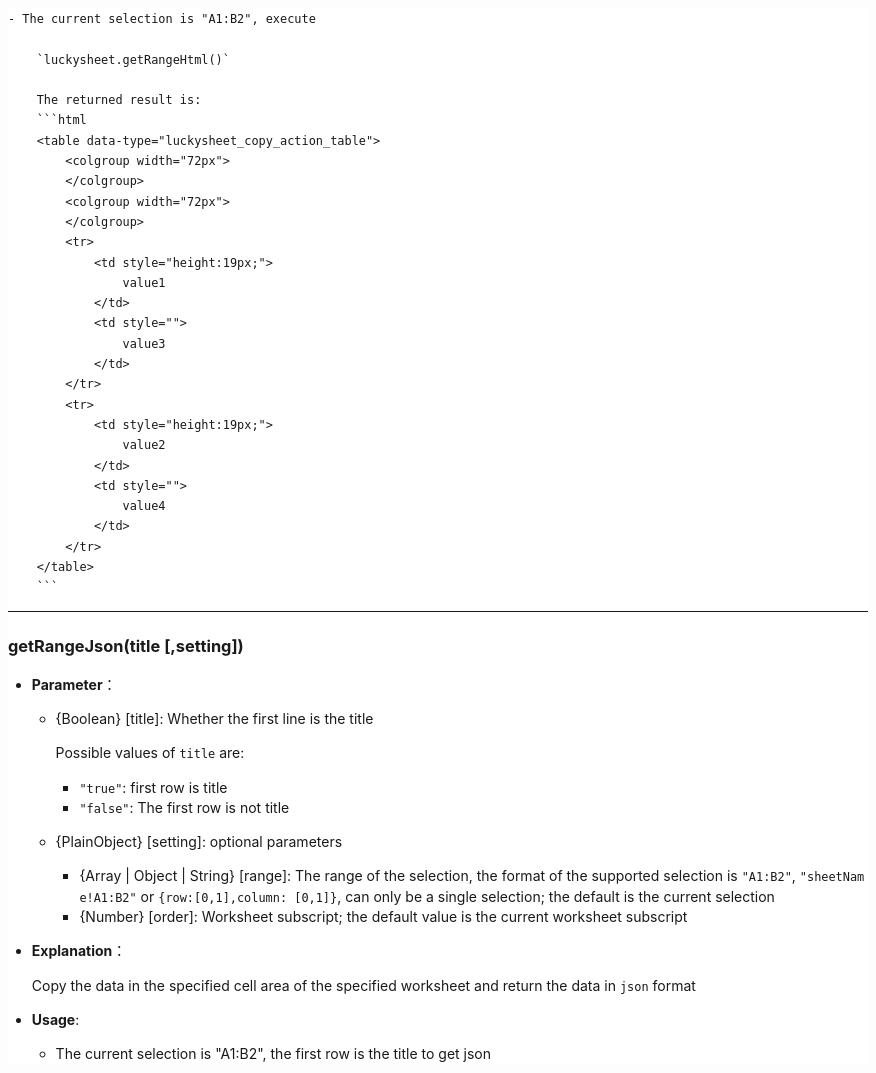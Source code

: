 	- The current selection is "A1:B2", execute
		
		`luckysheet.getRangeHtml()`
		
		The returned result is:
		```html
		<table data-type="luckysheet_copy_action_table">
			<colgroup width="72px">
			</colgroup>
			<colgroup width="72px">
			</colgroup>
			<tr>
				<td style="height:19px;">
					value1
				</td>
				<td style="">
					value3
				</td>
			</tr>
			<tr>
				<td style="height:19px;">
					value2
				</td>
				<td style="">
					value4
				</td>
			</tr>
		</table>
		```

------------

### getRangeJson(title [,setting])

- **Parameter**：

    - {Boolean} [title]: Whether the first line is the title

    	Possible values of `title` are:
    	
    	+ `"true"`: first row is title
    	+ `"false"`: The first row is not title
    - {PlainObject} [setting]: optional parameters
        + {Array | Object | String} [range]: The range of the selection, the format of the supported selection is `"A1:B2"`, `"sheetName!A1:B2"` or `{row:[0,1],column: [0,1]}`, can only be a single selection; the default is the current selection
        + {Number} [order]: Worksheet subscript; the default value is the current worksheet subscript

- **Explanation**：

	Copy the data in the specified cell area of the specified worksheet and return the data in `json` format

- **Usage**:

	- The current selection is "A1:B2", the first row is the title to get json
		